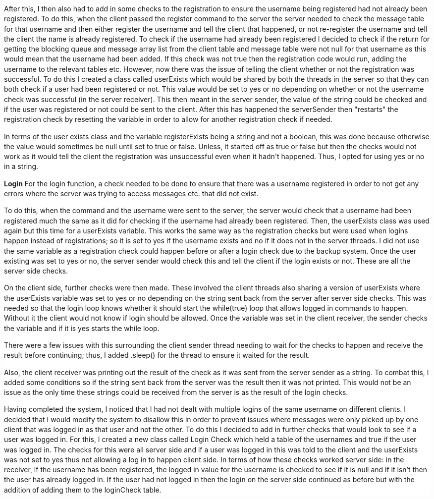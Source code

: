 After this, I then also had to add in some checks to the registration to ensure the username being registered had not already been registered. To do this, when the client passed the register command to the server the server needed to check the message table for that username and then either register the username and tell the client that happened, or not re-register the username and tell the client the name is already registered. To check if the username had already been registered I decided to check if the return for getting the blocking queue and message array list from the client table and message table were not null for that username as this would mean that the username had been added. If this check was not true then the registration code would run, adding the username to the relevant tables etc. However, now there was the issue of telling the client whether or not the registration was successful. To do this I created a class called userExists which would be shared by both the threads in the server so that they can both check if a user had been registered or not. This value would be set to yes or no depending on whether or not the username check was successful (in the server receiver). This then meant in the server sender, the value of the string could be checked and if the user was registered or not could be sent to the client. After this has happened the serverSender then "restarts" the registration check by resetting the variable in order to allow for another registration check if needed.

In terms of the user exists class and the variable registerExists being a string and not a boolean, this was done because otherwise the value would sometimes be null until set to true or false. Unless, it started off as true or false but then the checks would not work as it would tell the client the registration was unsuccessful even when it hadn't happened. Thus, I opted for using yes or no in a string. 

**Login**
For the login function, a check needed to be done to ensure that there was a username registered in order to not get any errors where the server was trying to access messages etc. that did not exist. 

To do this, when the command and the username were sent to the server, the server would check that a username had been registered much the same as it did for checking if the username had already been registered. Then, the userExists class was used again but this time for a userExists variable. This works the same way as the registration checks but were used when logins happen instead of registrations; so it is set to yes if the username exists and no if it does not in the server threads. I did not use the same variable as a registration check could happen before or after a login check due to the backup system. Once the user existing was set to yes or no, the server sender would check this and tell the client if the login exists or not. These are all the server side checks.

On the client side, further checks were then made. These involved the client threads also sharing a version of userExists where the userExists variable was set to yes or no depending on the string sent back from the server after server side checks. This was needed so that the login loop knows whether it should start the while(true) loop that allows logged in commands to happen. Without it the client would not know if login should be allowed. Once the variable was set in the client receiver, the sender checks the variable and if it is yes starts the while loop. 

There were a few issues with this surrounding the client sender thread needing to wait for the checks to happen and receive the result before continuing; thus, I added .sleep() for the thread to ensure it waited for the result. 

Also, the client receiver was printing out the result of the check as it was sent from the server sender as a string. To combat this, I added some conditions so if the string sent back from the server was the result then it was not printed. This would not be an issue as the only time these strings could be received from the server is as the result of the login checks.

Having completed the system, I noticed that I had not dealt with multiple logins of the same username on different clients. I decided that I would modify the system to disallow this in order to prevent issues where messages were only picked up by one client that was logged in as that user and not the other. To do this I decided to add in further checks that would look to see if a user was logged in. For this, I created a new class called Login Check which held a table of the usernames and true if the user was logged in. The checks for this were all server side and if a user was logged in this was told to the client and the userExists was not set to yes thus not allowing a log in to happen client side. In terms of how these checks worked server side: in the receiver, if the username has been registered, the logged in value for the username is checked to see if it is null and if it isn’t then the user has already logged in. If the user had not logged in then the login on the server side continued as before but with the addition of adding them to the loginCheck table. 
